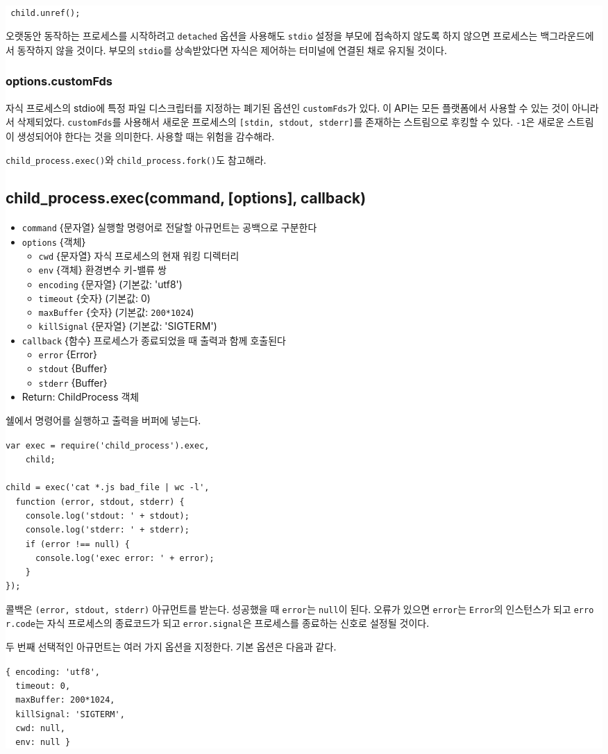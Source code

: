      child.unref();

오랫동안 동작하는 프로세스를 시작하려고 `detached` 옵션을 사용해도 `stdio` 설정을 부모에
접속하지 않도록 하지 않으면 프로세스는 백그라운드에서 동작하지 않을 것이다. 부모의
`stdio`를 상속받았다면 자식은 제어하는 터미널에 연결된 채로 유지될 것이다.

### options.customFds

자식 프로세스의 stdio에 특정 파일 디스크립터를 지정하는 폐기된 옵션인 `customFds`가
있다. 이 API는 모든 플랫폼에서 사용할 수 있는 것이 아니라서 삭제되었다.
`customFds`를 사용해서 새로운 프로세스의 `[stdin, stdout, stderr]`를 존재하는
스트림으로 후킹할 수 있다. `-1`은 새로운 스트림이 생성되어야 한다는 것을 의미한다.
사용할 때는 위험을 감수해라.

`child_process.exec()`와 `child_process.fork()`도 참고해라.

## child_process.exec(command, [options], callback)

* `command` {문자열} 실행할 명령어로 전달할 아규먼트는 공백으로 구분한다
* `options` {객체}
  * `cwd` {문자열} 자식 프로세스의 현재 워킹 디렉터리
  * `env` {객체} 환경변수 키-밸류 쌍
  * `encoding` {문자열} (기본값: 'utf8')
  * `timeout` {숫자} (기본값: 0)
  * `maxBuffer` {숫자} (기본값: `200*1024`)
  * `killSignal` {문자열} (기본값: 'SIGTERM')
* `callback` {함수} 프로세스가 종료되었을 때 출력과 함께 호출된다
  * `error` {Error}
  * `stdout` {Buffer}
  * `stderr` {Buffer}
* Return: ChildProcess 객체

쉘에서 명령어를 실행하고 출력을 버퍼에 넣는다.

    var exec = require('child_process').exec,
        child;

    child = exec('cat *.js bad_file | wc -l',
      function (error, stdout, stderr) {
        console.log('stdout: ' + stdout);
        console.log('stderr: ' + stderr);
        if (error !== null) {
          console.log('exec error: ' + error);
        }
    });

콜백은 `(error, stdout, stderr)` 아규먼트를 받는다. 성공했을 때 `error`는 `null`이
된다. 오류가 있으면 `error`는 `Error`의 인스턴스가 되고 `error.code`는 자식 프로세스의
종료코드가 되고 `error.signal`은 프로세스를 종료하는 신호로 설정될 것이다.

두 번째 선택적인 아규먼트는 여러 가지 옵션을 지정한다. 기본 옵션은 다음과 같다.

    { encoding: 'utf8',
      timeout: 0,
      maxBuffer: 200*1024,
      killSignal: 'SIGTERM',
      cwd: null,
      env: null }


[EventEmitter]: events.html#events_class_events_eventemitter